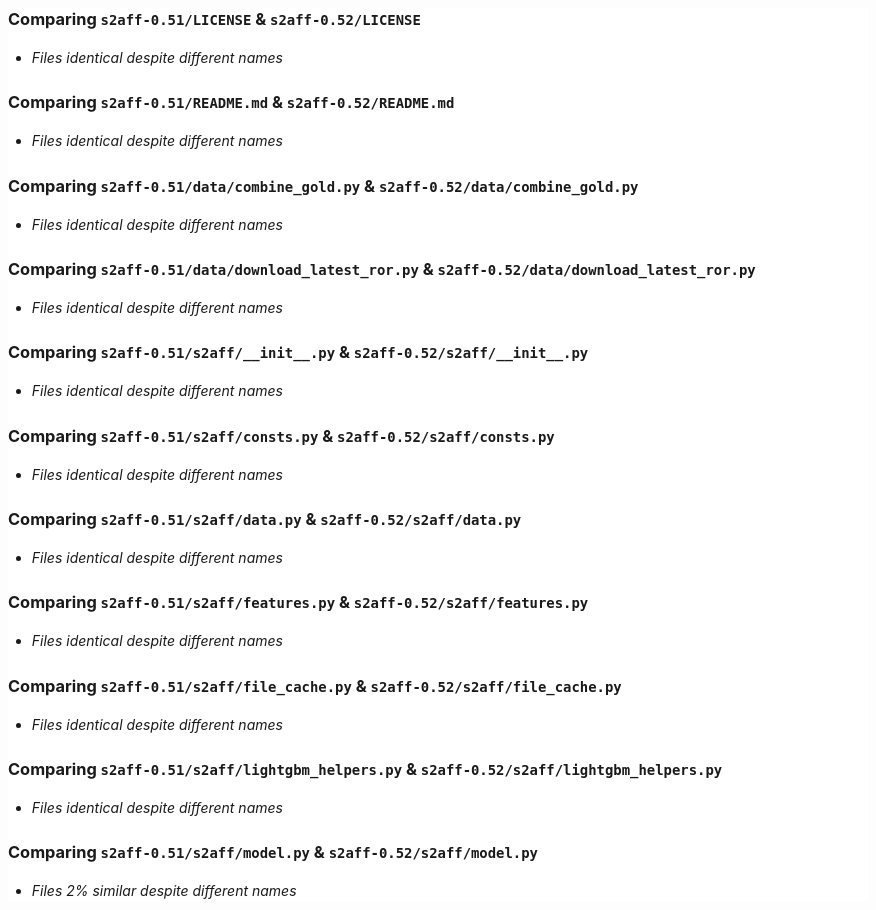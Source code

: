 ### Comparing `s2aff-0.51/LICENSE` & `s2aff-0.52/LICENSE`

 * *Files identical despite different names*

### Comparing `s2aff-0.51/README.md` & `s2aff-0.52/README.md`

 * *Files identical despite different names*

### Comparing `s2aff-0.51/data/combine_gold.py` & `s2aff-0.52/data/combine_gold.py`

 * *Files identical despite different names*

### Comparing `s2aff-0.51/data/download_latest_ror.py` & `s2aff-0.52/data/download_latest_ror.py`

 * *Files identical despite different names*

### Comparing `s2aff-0.51/s2aff/__init__.py` & `s2aff-0.52/s2aff/__init__.py`

 * *Files identical despite different names*

### Comparing `s2aff-0.51/s2aff/consts.py` & `s2aff-0.52/s2aff/consts.py`

 * *Files identical despite different names*

### Comparing `s2aff-0.51/s2aff/data.py` & `s2aff-0.52/s2aff/data.py`

 * *Files identical despite different names*

### Comparing `s2aff-0.51/s2aff/features.py` & `s2aff-0.52/s2aff/features.py`

 * *Files identical despite different names*

### Comparing `s2aff-0.51/s2aff/file_cache.py` & `s2aff-0.52/s2aff/file_cache.py`

 * *Files identical despite different names*

### Comparing `s2aff-0.51/s2aff/lightgbm_helpers.py` & `s2aff-0.52/s2aff/lightgbm_helpers.py`

 * *Files identical despite different names*

### Comparing `s2aff-0.51/s2aff/model.py` & `s2aff-0.52/s2aff/model.py`

 * *Files 2% similar despite different names*
